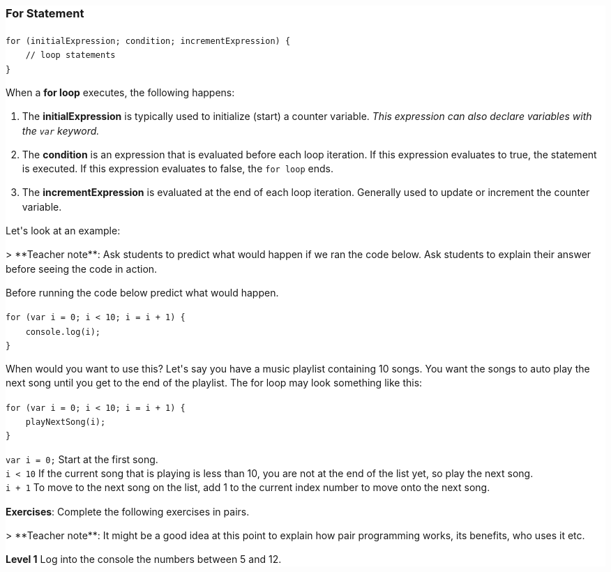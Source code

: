 ### For Statement

```
for (initialExpression; condition; incrementExpression) {
	// loop statements
}
```

When a **for loop** executes, the following happens:

1. The **initialExpression** is typically used to initialize (start) a counter variable. *This expression can also declare variables with the `var` keyword.* 

2. The **condition** is an expression that is evaluated before each loop iteration. If this expression evaluates to true, the statement is executed. If this expression evaluates to false, the `for loop` ends.

3. The **incrementExpression** is evaluated at the end of each loop iteration. Generally used to update or increment the counter variable.

Let's look at an example:

<div class="note">
> **Teacher note**: Ask students to predict what would happen if we ran the code below. Ask students to explain their answer before seeing the code in action.
</div>

Before running the code below predict what would happen. 

```
for (var i = 0; i < 10; i = i + 1) {
	console.log(i);
}
```

When would you want to use this? Let's say you have a music playlist containing 10 songs. You want the songs to auto play the next song until you get to the end of the playlist. The for loop may look something like this:

	for (var i = 0; i < 10; i = i + 1) {
		playNextSong(i);
	}

`var i = 0;` Start at the first song.   
`i < 10` If the current song that is playing is less than 10, you are not at the end of the list yet, so play the next song.    
`i + 1` To move to the next song on the list, add 1 to the current index number to move onto the next song.

**Exercises**:
Complete the following exercises in pairs.

<div class="note">
> **Teacher note**: It might be a good idea at this point to explain how pair programming works, its benefits, who uses it etc. 
</div>

**Level 1** Log into the console the numbers between 5 and 12.
